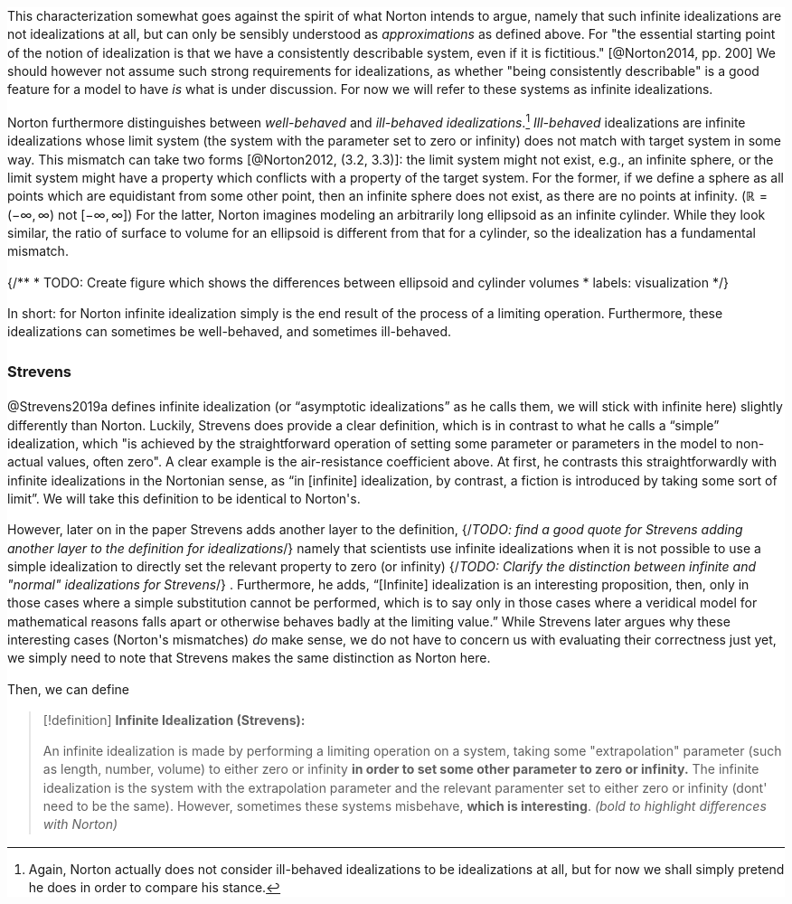 This characterization somewhat goes against the spirit of what Norton intends to argue, namely that such infinite idealizations are not idealizations at all, but can only be sensibly understood as _approximations_ as defined above. For "the essential starting point of the notion of idealization is that we have a consistently describable system, even if it is fictitious." [@Norton2014, pp. 200]  We should however not assume such strong requirements for idealizations, as whether "being consistently describable" is a good feature for a model to have _is_ what is under discussion. For now we will refer to these systems as infinite idealizations.

Norton furthermore distinguishes between _well-behaved_ and _ill-behaved idealizations_.[^well-behaved] _Ill-behaved_ idealizations are infinite idealizations whose limit system (the system with the parameter set to zero or infinity) does not match with target system in some way. This mismatch can take two forms [@Norton2012, (3.2, 3.3)]: the limit system might not exist, e.g., an infinite sphere, or the limit system might have a property which conflicts with a property of the target system. For the former, if we define a sphere as all points which are equidistant from some other point, then an infinite sphere does not exist, as there are no points at infinity. ($\mathbb{R}=(-\infty, \infty)$ not $[-\infty,\infty]$) For the latter, Norton imagines modeling an arbitrarily long ellipsoid as an infinite cylinder. While they look similar, the ratio of surface to volume for an ellipsoid is different from that for a cylinder, so the idealization has a fundamental mismatch.


{/**
	* TODO: Create figure which shows the differences between ellipsoid and cylinder volumes
	* labels: visualization
*/}


In short: for Norton infinite idealization simply is the end result of the process of a limiting operation. Furthermore, these idealizations can sometimes be well-behaved, and sometimes ill-behaved.

### Strevens

@Strevens2019a defines infinite idealization (or “asymptotic idealizations” as he calls them, we will stick with infinite here) slightly differently than Norton. Luckily, Strevens does provide a clear definition, which is in contrast to what he calls a “simple” idealization, which "is achieved by the straightforward operation of setting some parameter or parameters in the model to non-actual values, often zero". A clear example is the air-resistance coefficient above. At first, he contrasts this straightforwardly with infinite idealizations in the Nortonian sense, as “in \[infinite\] idealization, by contrast, a fiction is introduced by taking some sort of limit”. We will take this definition to be identical to Norton's.

However, later on in the paper Strevens adds another layer to the definition, 
{/*TODO: find a good quote for Strevens adding another layer to the definition for idealizations*/}
 namely that scientists use infinite idealizations when it is not possible to use a simple idealization to directly set the relevant property to zero (or infinity) 
{/*TODO: Clarify the distinction between infinite and "normal" idealizations for Strevens*/}
. Furthermore, he adds, “\[Infinite\] idealization is an interesting proposition, then, only in those cases where a simple substitution cannot be performed, which is to say only in those cases where a veridical model for mathematical reasons falls apart or otherwise behaves badly at the limiting value.” While Strevens later argues why these interesting cases (Norton's mismatches) _do_ make sense, we do not have to concern us with evaluating their correctness just yet, we simply need to note that Strevens makes the same distinction as Norton here. 

Then, we can define

>[!definition] **Infinite Idealization (Strevens):**
> 
> An infinite idealization is made by performing a limiting operation on a system, taking some "extrapolation" parameter (such as length, number, volume) to either zero or infinity **in order to set some other parameter to zero or infinity.** The infinite idealization is the system with the extrapolation parameter and the relevant paramenter set to either zero or infinity (dont' need to be the same). However, sometimes these systems misbehave, **which is interesting**.
_(bold to highlight differences with Norton)_


[^well-behaved]: Again, Norton actually does not consider ill-behaved idealizations to be idealizations at all, but for now we shall simply pretend he does in order to compare his stance.
[^infinitesimal]: (or zero, in case of infinitesimal idealizations. While there might be some differences between the two, for now I will assume they behave the same.)